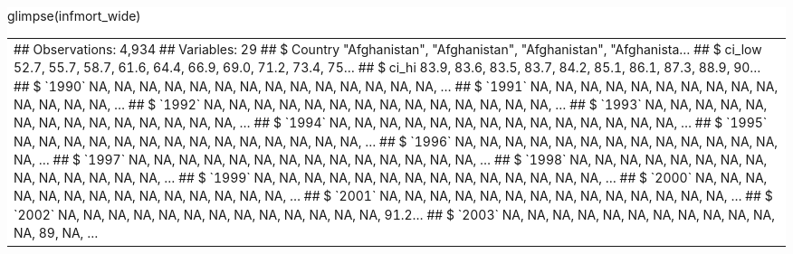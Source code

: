 glimpse(infmort_wide)</td>
  </tr>
</table>


<table>
  <tr>
    <td>## Observations: 4,934
## Variables: 29
## $ Country <chr> "Afghanistan", "Afghanistan", "Afghanistan", "Afghanista…
## $ ci_low  <dbl> 52.7, 55.7, 58.7, 61.6, 64.4, 66.9, 69.0, 71.2, 73.4, 75…
## $ ci_hi   <dbl> 83.9, 83.6, 83.5, 83.7, 84.2, 85.1, 86.1, 87.3, 88.9, 90…
## $ `1990`  <dbl> NA, NA, NA, NA, NA, NA, NA, NA, NA, NA, NA, NA, NA, NA, …
## $ `1991`  <dbl> NA, NA, NA, NA, NA, NA, NA, NA, NA, NA, NA, NA, NA, NA, …
## $ `1992`  <dbl> NA, NA, NA, NA, NA, NA, NA, NA, NA, NA, NA, NA, NA, NA, …
## $ `1993`  <dbl> NA, NA, NA, NA, NA, NA, NA, NA, NA, NA, NA, NA, NA, NA, …
## $ `1994`  <dbl> NA, NA, NA, NA, NA, NA, NA, NA, NA, NA, NA, NA, NA, NA, …
## $ `1995`  <dbl> NA, NA, NA, NA, NA, NA, NA, NA, NA, NA, NA, NA, NA, NA, …
## $ `1996`  <dbl> NA, NA, NA, NA, NA, NA, NA, NA, NA, NA, NA, NA, NA, NA, …
## $ `1997`  <dbl> NA, NA, NA, NA, NA, NA, NA, NA, NA, NA, NA, NA, NA, NA, …
## $ `1998`  <dbl> NA, NA, NA, NA, NA, NA, NA, NA, NA, NA, NA, NA, NA, NA, …
## $ `1999`  <dbl> NA, NA, NA, NA, NA, NA, NA, NA, NA, NA, NA, NA, NA, NA, …
## $ `2000`  <dbl> NA, NA, NA, NA, NA, NA, NA, NA, NA, NA, NA, NA, NA, NA, …
## $ `2001`  <dbl> NA, NA, NA, NA, NA, NA, NA, NA, NA, NA, NA, NA, NA, NA, …
## $ `2002`  <dbl> NA, NA, NA, NA, NA, NA, NA, NA, NA, NA, NA, NA, NA, 91.2…
## $ `2003`  <dbl> NA, NA, NA, NA, NA, NA, NA, NA, NA, NA, NA, NA, 89, NA, …